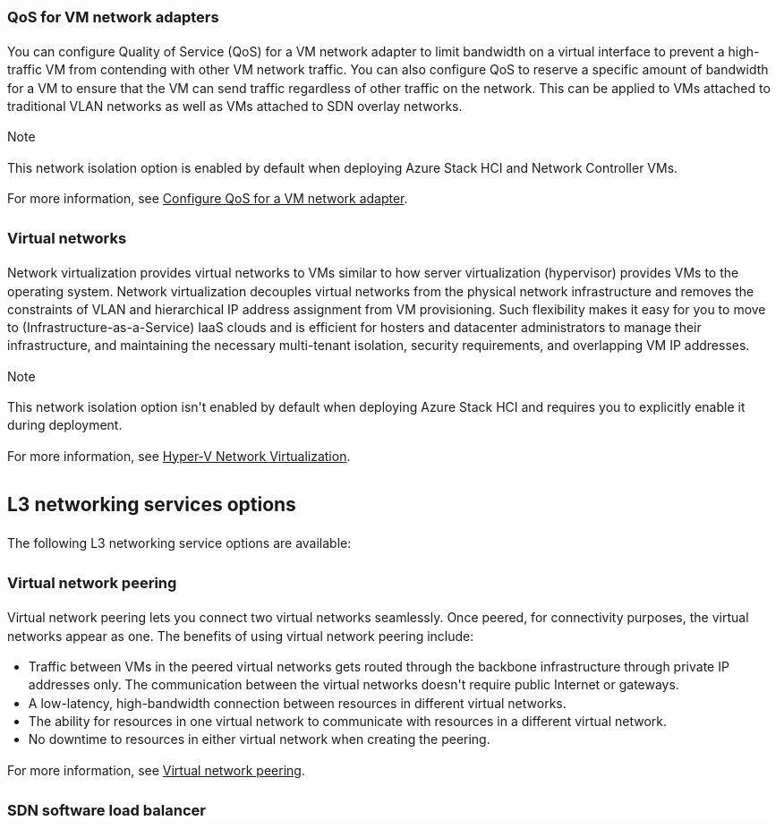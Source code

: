 ### QoS for VM network adapters

You can configure Quality of Service (QoS) for a VM network adapter to limit bandwidth on a virtual interface to prevent a high-traffic VM from contending with other VM network traffic. You can also configure QoS to reserve a specific amount of bandwidth for a VM to ensure that the VM can send traffic regardless of other traffic on the network. This can be applied to VMs attached to traditional VLAN networks as well as VMs attached to SDN overlay networks.

> [!NOTE]
> This network isolation option is enabled by default when deploying Azure Stack HCI and Network Controller VMs.

For more information, see [Configure QoS for a VM network adapter](/windows-server/networking/sdn/manage/configure-qos-for-tenant-vm-network-adapter).

### Virtual networks

Network virtualization provides virtual networks to VMs similar to how server virtualization (hypervisor) provides VMs to the operating system. Network virtualization decouples virtual networks from the physical network infrastructure and removes the constraints of VLAN and hierarchical IP address assignment from VM provisioning. Such flexibility makes it easy for you to move to (Infrastructure-as-a-Service) IaaS clouds and is efficient for hosters and datacenter administrators to manage their infrastructure, and maintaining the necessary multi-tenant isolation, security requirements, and overlapping VM IP addresses.

> [!NOTE]
> This network isolation option isn't enabled by default when deploying Azure Stack HCI and requires you to explicitly enable it during deployment.

For more information, see [Hyper-V Network Virtualization](/windows-server/networking/sdn/technologies/hyper-v-network-virtualization/hyper-v-network-virtualization).

## L3 networking services options

The following L3 networking service options are available:

### Virtual network peering

Virtual network peering lets you connect two virtual networks seamlessly. Once peered, for connectivity purposes, the virtual networks appear as one. The benefits of using virtual network peering include:

- Traffic between VMs in the peered virtual networks gets routed through the backbone infrastructure through private IP addresses only. The communication between the virtual networks doesn't require public Internet or gateways.
- A low-latency, high-bandwidth connection between resources in different virtual networks.
- The ability for resources in one virtual network to communicate with resources in a different virtual network.
- No downtime to resources in either virtual network when creating the peering.

For more information, see [Virtual network peering](/windows-server/networking/sdn/vnet-peering/sdn-vnet-peering.md).

### SDN software load balancer
